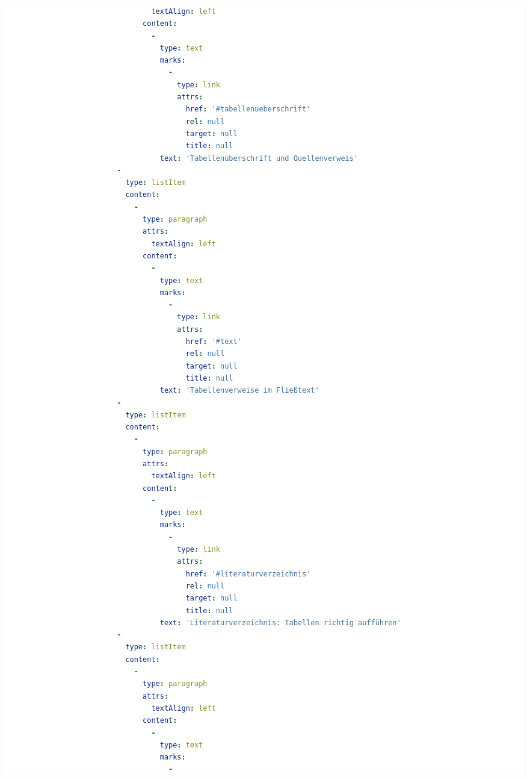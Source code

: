 ```yaml
                                  textAlign: left
                                content:
                                  -
                                    type: text
                                    marks:
                                      -
                                        type: link
                                        attrs:
                                          href: '#tabellenueberschrift'
                                          rel: null
                                          target: null
                                          title: null
                                    text: 'Tabellenüberschrift und Quellenverweis'
                          -
                            type: listItem
                            content:
                              -
                                type: paragraph
                                attrs:
                                  textAlign: left
                                content:
                                  -
                                    type: text
                                    marks:
                                      -
                                        type: link
                                        attrs:
                                          href: '#text'
                                          rel: null
                                          target: null
                                          title: null
                                    text: 'Tabellenverweise im Fließtext'
                          -
                            type: listItem
                            content:
                              -
                                type: paragraph
                                attrs:
                                  textAlign: left
                                content:
                                  -
                                    type: text
                                    marks:
                                      -
                                        type: link
                                        attrs:
                                          href: '#literaturverzeichnis'
                                          rel: null
                                          target: null
                                          title: null
                                    text: 'Literaturverzeichnis: Tabellen richtig aufführen'
                          -
                            type: listItem
                            content:
                              -
                                type: paragraph
                                attrs:
                                  textAlign: left
                                content:
                                  -
                                    type: text
                                    marks:
                                      -
```